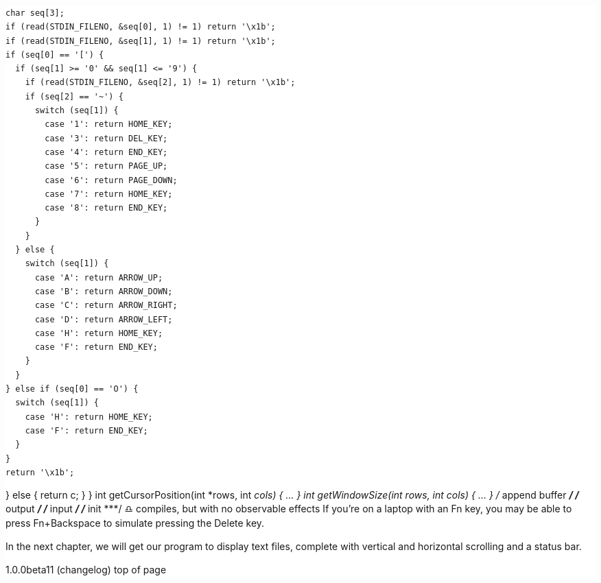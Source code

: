     char seq[3];
    if (read(STDIN_FILENO, &seq[0], 1) != 1) return '\x1b';
    if (read(STDIN_FILENO, &seq[1], 1) != 1) return '\x1b';
    if (seq[0] == '[') {
      if (seq[1] >= '0' && seq[1] <= '9') {
        if (read(STDIN_FILENO, &seq[2], 1) != 1) return '\x1b';
        if (seq[2] == '~') {
          switch (seq[1]) {
            case '1': return HOME_KEY;
            case '3': return DEL_KEY;
            case '4': return END_KEY;
            case '5': return PAGE_UP;
            case '6': return PAGE_DOWN;
            case '7': return HOME_KEY;
            case '8': return END_KEY;
          }
        }
      } else {
        switch (seq[1]) {
          case 'A': return ARROW_UP;
          case 'B': return ARROW_DOWN;
          case 'C': return ARROW_RIGHT;
          case 'D': return ARROW_LEFT;
          case 'H': return HOME_KEY;
          case 'F': return END_KEY;
        }
      }
    } else if (seq[0] == 'O') {
      switch (seq[1]) {
        case 'H': return HOME_KEY;
        case 'F': return END_KEY;
      }
    }
    return '\x1b';
  } else {
    return c;
  }
}
int getCursorPosition(int *rows, int *cols) { … }
int getWindowSize(int *rows, int *cols) { … }
/*** append buffer ***/
/*** output ***/
/*** input ***/
/*** init ***/
♎︎ compiles, but with no observable effects
If you’re on a laptop with an Fn key, you may be able to press Fn+Backspace to simulate pressing the Delete key.

In the next chapter, we will get our program to display text files, complete with vertical and horizontal scrolling and a status bar.

1.0.0beta11 (changelog)
top of page

